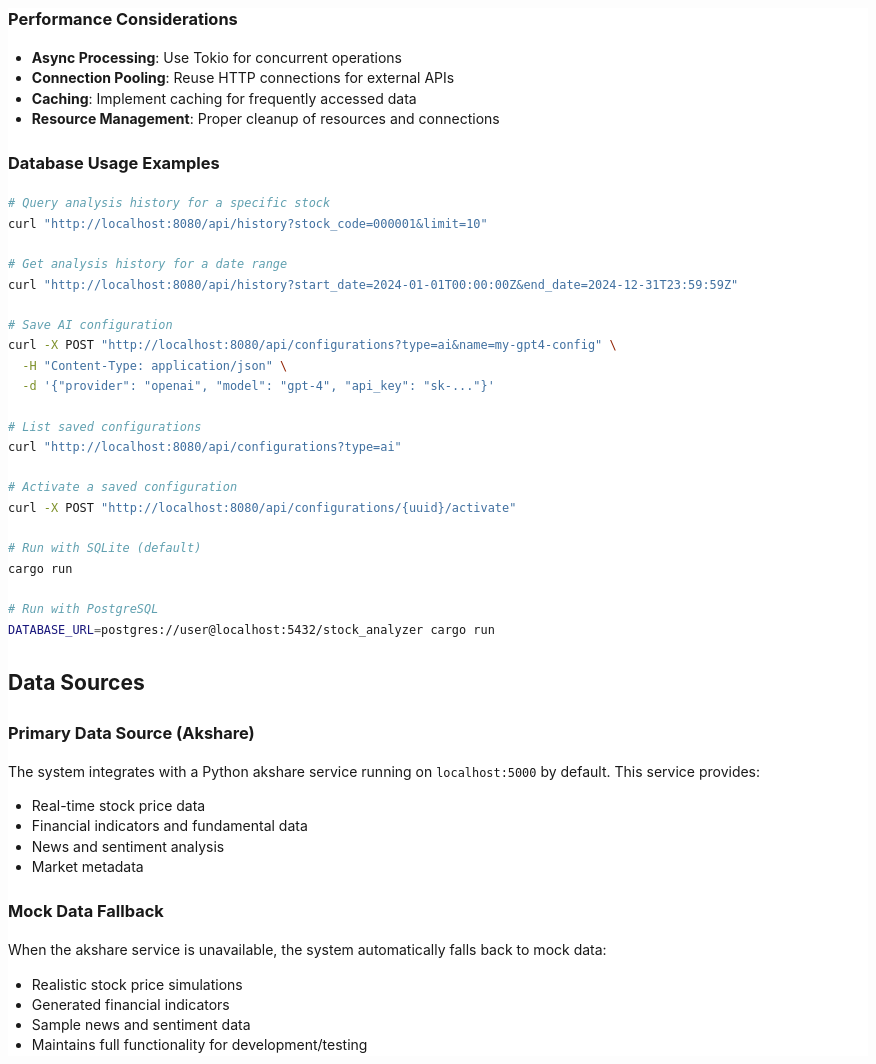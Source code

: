 ### Performance Considerations
- **Async Processing**: Use Tokio for concurrent operations
- **Connection Pooling**: Reuse HTTP connections for external APIs
- **Caching**: Implement caching for frequently accessed data
- **Resource Management**: Proper cleanup of resources and connections

### Database Usage Examples
```bash
# Query analysis history for a specific stock
curl "http://localhost:8080/api/history?stock_code=000001&limit=10"

# Get analysis history for a date range
curl "http://localhost:8080/api/history?start_date=2024-01-01T00:00:00Z&end_date=2024-12-31T23:59:59Z"

# Save AI configuration
curl -X POST "http://localhost:8080/api/configurations?type=ai&name=my-gpt4-config" \
  -H "Content-Type: application/json" \
  -d '{"provider": "openai", "model": "gpt-4", "api_key": "sk-..."}'

# List saved configurations
curl "http://localhost:8080/api/configurations?type=ai"

# Activate a saved configuration
curl -X POST "http://localhost:8080/api/configurations/{uuid}/activate"

# Run with SQLite (default)
cargo run

# Run with PostgreSQL
DATABASE_URL=postgres://user@localhost:5432/stock_analyzer cargo run
```

## Data Sources

### Primary Data Source (Akshare)
The system integrates with a Python akshare service running on `localhost:5000` by default. This service provides:
- Real-time stock price data
- Financial indicators and fundamental data
- News and sentiment analysis
- Market metadata

### Mock Data Fallback
When the akshare service is unavailable, the system automatically falls back to mock data:
- Realistic stock price simulations
- Generated financial indicators
- Sample news and sentiment data
- Maintains full functionality for development/testing
